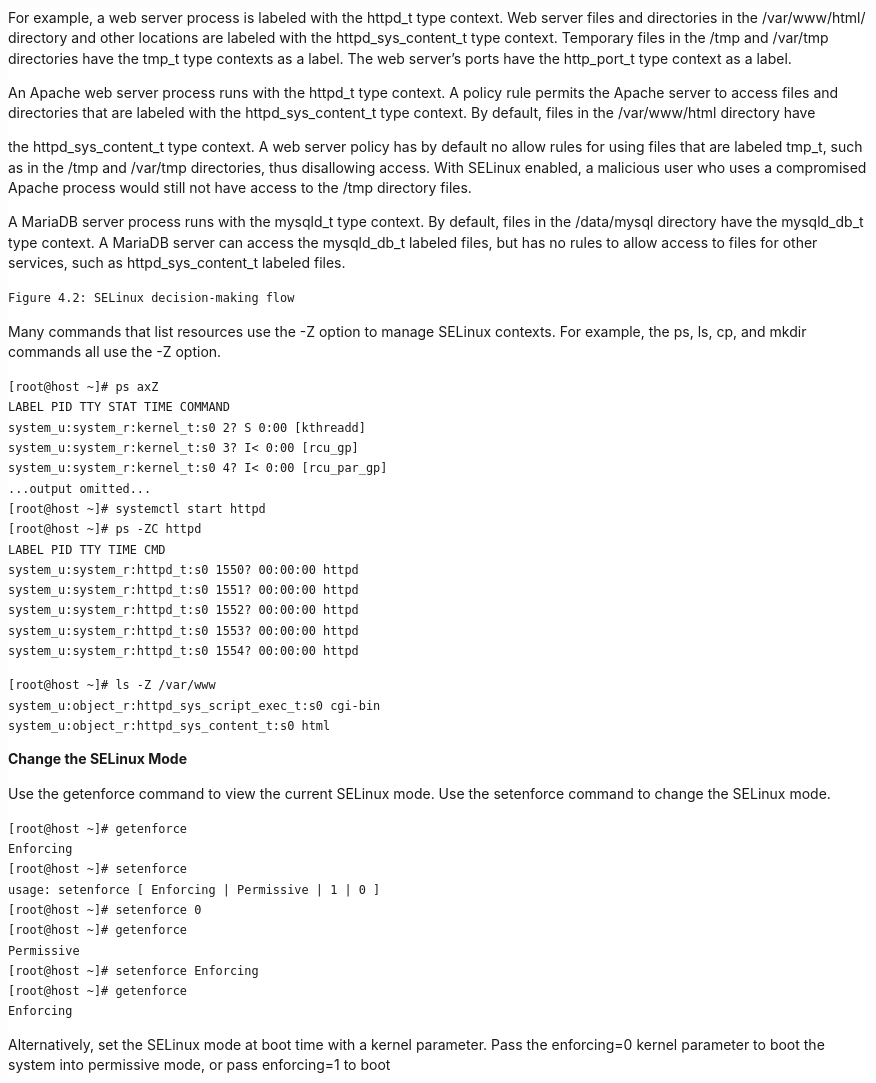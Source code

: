 For example, a web server process is labeled with the httpd_t type context. Web server files
and directories in the /var/www/html/ directory and other locations are labeled with the
httpd_sys_content_t type context. Temporary files in the /tmp and /var/tmp directories
have the tmp_t type contexts as a label. The web server’s ports have the http_port_t type
context as a label.

An Apache web server process runs with the httpd_t type context. A policy rule
permits the Apache server to access files and directories that are labeled with the
httpd_sys_content_t type context. By default, files in the /var/www/html directory have



the httpd_sys_content_t type context. A web server policy has by default no allow rules for
using files that are labeled tmp_t, such as in the /tmp and /var/tmp directories, thus disallowing
access. With SELinux enabled, a malicious user who uses a compromised Apache process would
still not have access to the /tmp directory files.

A MariaDB server process runs with the mysqld_t type context. By default, files in the
/data/mysql directory have the mysqld_db_t type context. A MariaDB server can access the
mysqld_db_t labeled files, but has no rules to allow access to files for other services, such as
httpd_sys_content_t labeled files.

```
Figure 4.2: SELinux decision-making flow
```
Many commands that list resources use the -Z option to manage SELinux contexts. For example,
the ps, ls, cp, and mkdir commands all use the -Z option.

```
[root@host ~]# ps axZ
LABEL PID TTY STAT TIME COMMAND
system_u:system_r:kernel_t:s0 2? S 0:00 [kthreadd]
system_u:system_r:kernel_t:s0 3? I< 0:00 [rcu_gp]
system_u:system_r:kernel_t:s0 4? I< 0:00 [rcu_par_gp]
...output omitted...
[root@host ~]# systemctl start httpd
[root@host ~]# ps -ZC httpd
LABEL PID TTY TIME CMD
system_u:system_r:httpd_t:s0 1550? 00:00:00 httpd
system_u:system_r:httpd_t:s0 1551? 00:00:00 httpd
system_u:system_r:httpd_t:s0 1552? 00:00:00 httpd
system_u:system_r:httpd_t:s0 1553? 00:00:00 httpd
system_u:system_r:httpd_t:s0 1554? 00:00:00 httpd
```


```
[root@host ~]# ls -Z /var/www
system_u:object_r:httpd_sys_script_exec_t:s0 cgi-bin
system_u:object_r:httpd_sys_content_t:s0 html
```
**Change the SELinux Mode**

Use the getenforce command to view the current SELinux mode. Use the setenforce
command to change the SELinux mode.

```
[root@host ~]# getenforce
Enforcing
[root@host ~]# setenforce
usage: setenforce [ Enforcing | Permissive | 1 | 0 ]
[root@host ~]# setenforce 0
[root@host ~]# getenforce
Permissive
[root@host ~]# setenforce Enforcing
[root@host ~]# getenforce
Enforcing
```
Alternatively, set the SELinux mode at boot time with a kernel parameter. Pass the enforcing=0
kernel parameter to boot the system into permissive mode, or pass enforcing=1 to boot